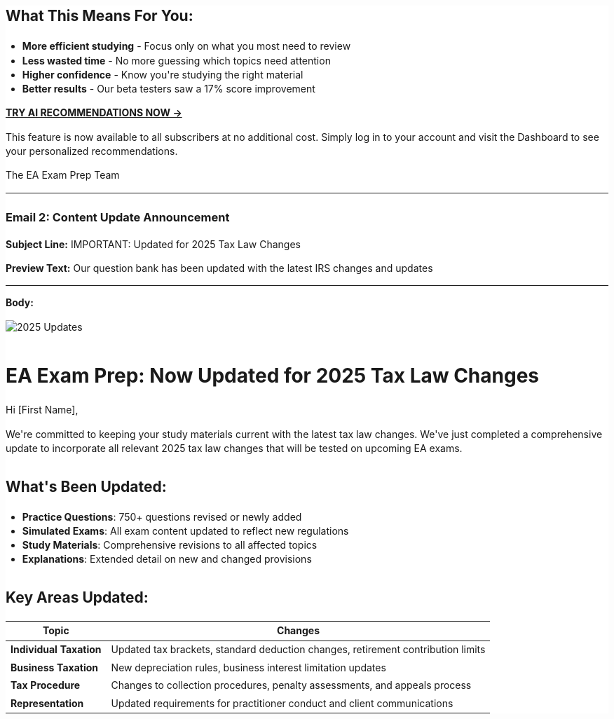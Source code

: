 ## What This Means For You:

* **More efficient studying** - Focus only on what you most need to review
* **Less wasted time** - No more guessing which topics need attention
* **Higher confidence** - Know you're studying the right material
* **Better results** - Our beta testers saw a 17% score improvement

[**TRY AI RECOMMENDATIONS NOW →**](#)

This feature is now available to all subscribers at no additional cost. Simply log in to your account and visit the Dashboard to see your personalized recommendations.

The EA Exam Prep Team

---

### Email 2: Content Update Announcement

**Subject Line:** IMPORTANT: Updated for 2025 Tax Law Changes

**Preview Text:** Our question bank has been updated with the latest IRS changes and updates

---

**Body:**

![2025 Updates](https://via.placeholder.com/600x200?text=2025+Tax+Law+Updates)

# EA Exam Prep: Now Updated for 2025 Tax Law Changes

Hi [First Name],

We're committed to keeping your study materials current with the latest tax law changes. We've just completed a comprehensive update to incorporate all relevant 2025 tax law changes that will be tested on upcoming EA exams.

## What's Been Updated:

* **Practice Questions**: 750+ questions revised or newly added
* **Simulated Exams**: All exam content updated to reflect new regulations
* **Study Materials**: Comprehensive revisions to all affected topics
* **Explanations**: Extended detail on new and changed provisions

## Key Areas Updated:

| Topic | Changes |
|-------|---------|
| **Individual Taxation** | Updated tax brackets, standard deduction changes, retirement contribution limits |
| **Business Taxation** | New depreciation rules, business interest limitation updates |
| **Tax Procedure** | Changes to collection procedures, penalty assessments, and appeals process |
| **Representation** | Updated requirements for practitioner conduct and client communications |
